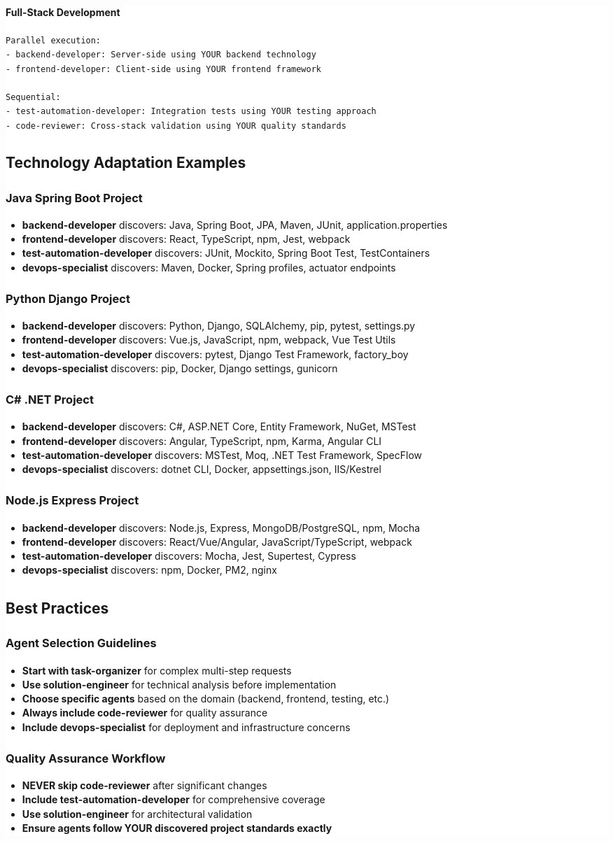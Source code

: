 #### **Full-Stack Development**
```
Parallel execution:
- backend-developer: Server-side using YOUR backend technology
- frontend-developer: Client-side using YOUR frontend framework

Sequential:
- test-automation-developer: Integration tests using YOUR testing approach
- code-reviewer: Cross-stack validation using YOUR quality standards
```

## Technology Adaptation Examples

### **Java Spring Boot Project**
- **backend-developer** discovers: Java, Spring Boot, JPA, Maven, JUnit, application.properties
- **frontend-developer** discovers: React, TypeScript, npm, Jest, webpack
- **test-automation-developer** discovers: JUnit, Mockito, Spring Boot Test, TestContainers
- **devops-specialist** discovers: Maven, Docker, Spring profiles, actuator endpoints

### **Python Django Project**
- **backend-developer** discovers: Python, Django, SQLAlchemy, pip, pytest, settings.py
- **frontend-developer** discovers: Vue.js, JavaScript, npm, webpack, Vue Test Utils
- **test-automation-developer** discovers: pytest, Django Test Framework, factory_boy
- **devops-specialist** discovers: pip, Docker, Django settings, gunicorn

### **C# .NET Project** 
- **backend-developer** discovers: C#, ASP.NET Core, Entity Framework, NuGet, MSTest
- **frontend-developer** discovers: Angular, TypeScript, npm, Karma, Angular CLI
- **test-automation-developer** discovers: MSTest, Moq, .NET Test Framework, SpecFlow
- **devops-specialist** discovers: dotnet CLI, Docker, appsettings.json, IIS/Kestrel

### **Node.js Express Project**
- **backend-developer** discovers: Node.js, Express, MongoDB/PostgreSQL, npm, Mocha
- **frontend-developer** discovers: React/Vue/Angular, JavaScript/TypeScript, webpack
- **test-automation-developer** discovers: Mocha, Jest, Supertest, Cypress
- **devops-specialist** discovers: npm, Docker, PM2, nginx

## Best Practices

### **Agent Selection Guidelines**
- **Start with task-organizer** for complex multi-step requests
- **Use solution-engineer** for technical analysis before implementation
- **Choose specific agents** based on the domain (backend, frontend, testing, etc.)
- **Always include code-reviewer** for quality assurance
- **Include devops-specialist** for deployment and infrastructure concerns

### **Quality Assurance Workflow**
- **NEVER skip code-reviewer** after significant changes
- **Include test-automation-developer** for comprehensive coverage
- **Use solution-engineer** for architectural validation
- **Ensure agents follow YOUR discovered project standards exactly**
